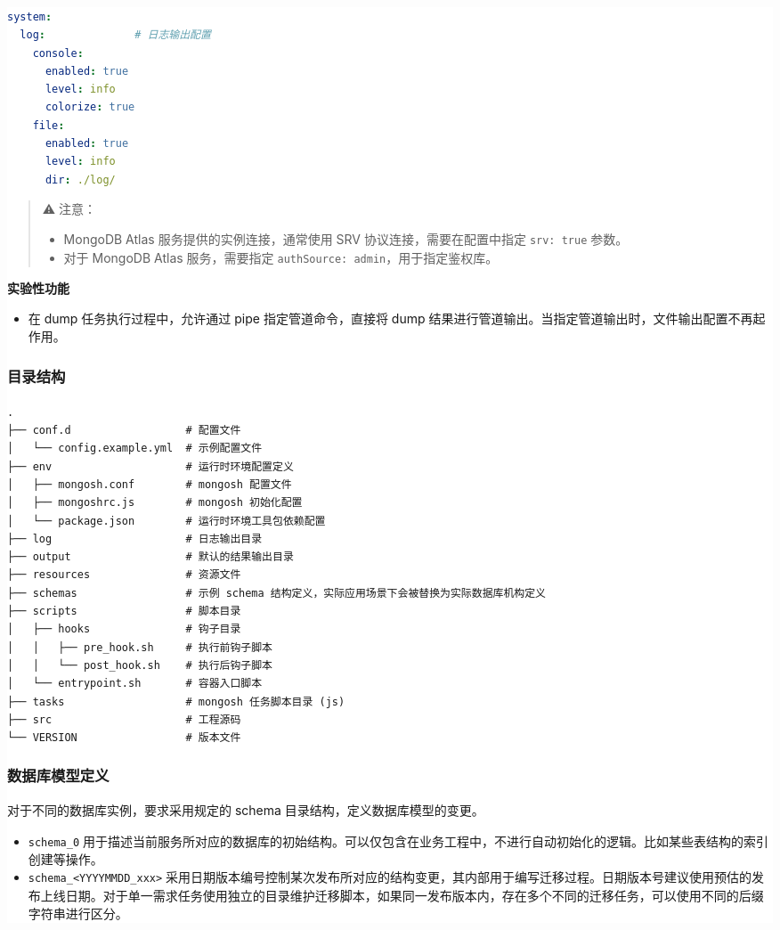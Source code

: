 ```yaml
system:
  log:              # 日志输出配置
    console:
      enabled: true
      level: info
      colorize: true
    file:
      enabled: true
      level: info
      dir: ./log/
```

> ⚠️ 注意：
> - MongoDB Atlas 服务提供的实例连接，通常使用 SRV 协议连接，需要在配置中指定 `srv: true` 参数。
> - 对于 MongoDB Atlas 服务，需要指定 `authSource: admin`，用于指定鉴权库。

**实验性功能**

- 在 dump 任务执行过程中，允许通过 pipe 指定管道命令，直接将 dump 结果进行管道输出。当指定管道输出时，文件输出配置不再起作用。


### 目录结构

```text
.
├── conf.d                  # 配置文件 
│   └── config.example.yml  # 示例配置文件
├── env                     # 运行时环境配置定义
│   ├── mongosh.conf        # mongosh 配置文件
│   ├── mongoshrc.js        # mongosh 初始化配置
│   └── package.json        # 运行时环境工具包依赖配置
├── log                     # 日志输出目录
├── output                  # 默认的结果输出目录
├── resources               # 资源文件
├── schemas                 # 示例 schema 结构定义，实际应用场景下会被替换为实际数据库机构定义
├── scripts                 # 脚本目录
│   ├── hooks               # 钩子目录
│   │   ├── pre_hook.sh     # 执行前钩子脚本
│   │   └── post_hook.sh    # 执行后钩子脚本
│   └── entrypoint.sh       # 容器入口脚本
├── tasks                   # mongosh 任务脚本目录 (js)
├── src                     # 工程源码
└── VERSION                 # 版本文件
```


### 数据库模型定义

对于不同的数据库实例，要求采用规定的 schema 目录结构，定义数据库模型的变更。

- `schema_0` 用于描述当前服务所对应的数据库的初始结构。可以仅包含在业务工程中，不进行自动初始化的逻辑。比如某些表结构的索引创建等操作。
- `schema_<YYYYMMDD_xxx>` 采用日期版本编号控制某次发布所对应的结构变更，其内部用于编写迁移过程。日期版本号建议使用预估的发布上线日期。对于单一需求任务使用独立的目录维护迁移脚本，如果同一发布版本内，存在多个不同的迁移任务，可以使用不同的后缀字符串进行区分。

